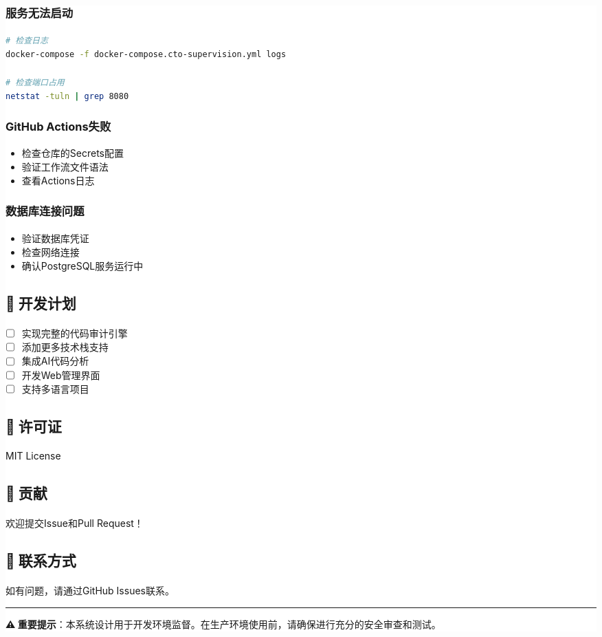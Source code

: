 ### 服务无法启动

```bash
# 检查日志
docker-compose -f docker-compose.cto-supervision.yml logs

# 检查端口占用
netstat -tuln | grep 8080
```

### GitHub Actions失败

- 检查仓库的Secrets配置
- 验证工作流文件语法
- 查看Actions日志

### 数据库连接问题

- 验证数据库凭证
- 检查网络连接
- 确认PostgreSQL服务运行中

## 📝 开发计划

- [ ] 实现完整的代码审计引擎
- [ ] 添加更多技术栈支持
- [ ] 集成AI代码分析
- [ ] 开发Web管理界面
- [ ] 支持多语言项目

## 📄 许可证

MIT License

## 👥 贡献

欢迎提交Issue和Pull Request！

## 📧 联系方式

如有问题，请通过GitHub Issues联系。

---

**⚠️ 重要提示**：本系统设计用于开发环境监督。在生产环境使用前，请确保进行充分的安全审查和测试。

